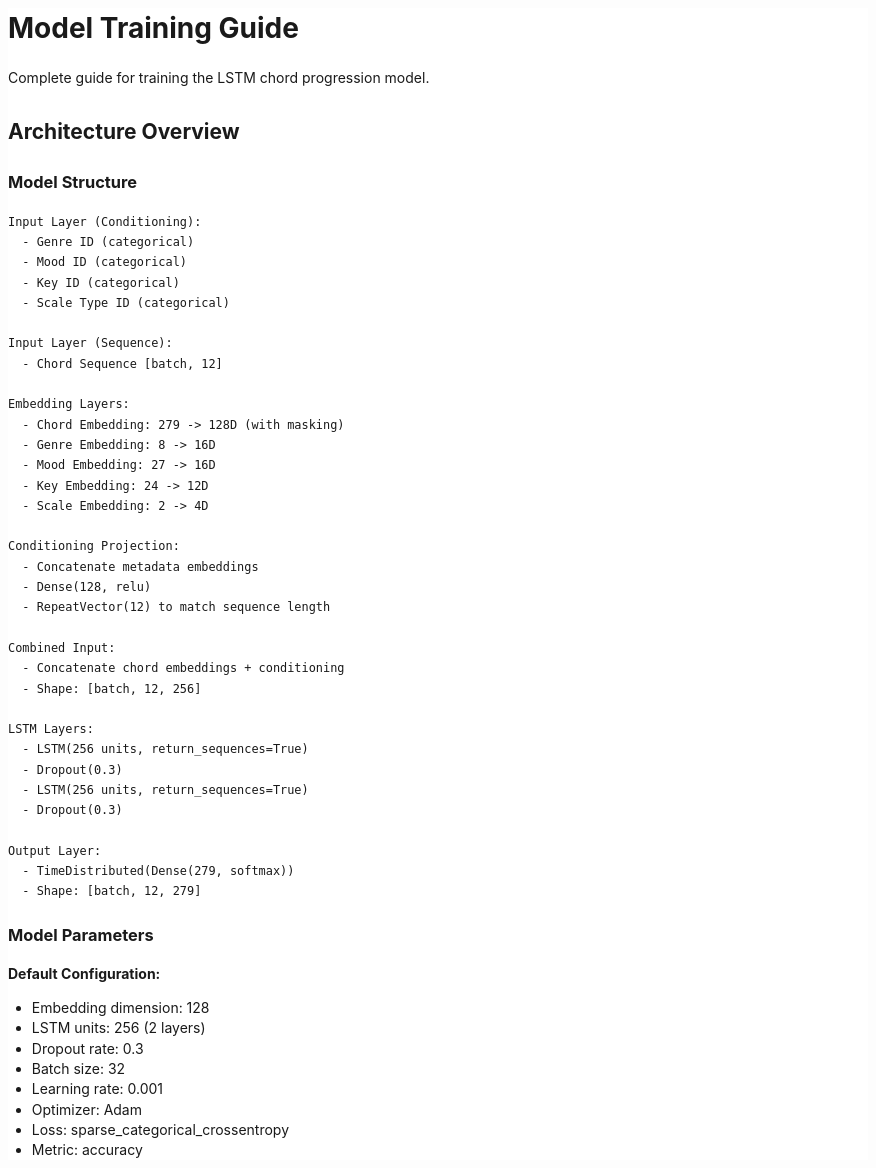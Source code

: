 # Model Training Guide

Complete guide for training the LSTM chord progression model.

## Architecture Overview

### Model Structure

```
Input Layer (Conditioning):
  - Genre ID (categorical)
  - Mood ID (categorical)
  - Key ID (categorical)
  - Scale Type ID (categorical)

Input Layer (Sequence):
  - Chord Sequence [batch, 12]

Embedding Layers:
  - Chord Embedding: 279 -> 128D (with masking)
  - Genre Embedding: 8 -> 16D
  - Mood Embedding: 27 -> 16D
  - Key Embedding: 24 -> 12D
  - Scale Embedding: 2 -> 4D

Conditioning Projection:
  - Concatenate metadata embeddings
  - Dense(128, relu)
  - RepeatVector(12) to match sequence length

Combined Input:
  - Concatenate chord embeddings + conditioning
  - Shape: [batch, 12, 256]

LSTM Layers:
  - LSTM(256 units, return_sequences=True)
  - Dropout(0.3)
  - LSTM(256 units, return_sequences=True)
  - Dropout(0.3)

Output Layer:
  - TimeDistributed(Dense(279, softmax))
  - Shape: [batch, 12, 279]
```

### Model Parameters

**Default Configuration:**
- Embedding dimension: 128
- LSTM units: 256 (2 layers)
- Dropout rate: 0.3
- Batch size: 32
- Learning rate: 0.001
- Optimizer: Adam
- Loss: sparse_categorical_crossentropy
- Metric: accuracy
